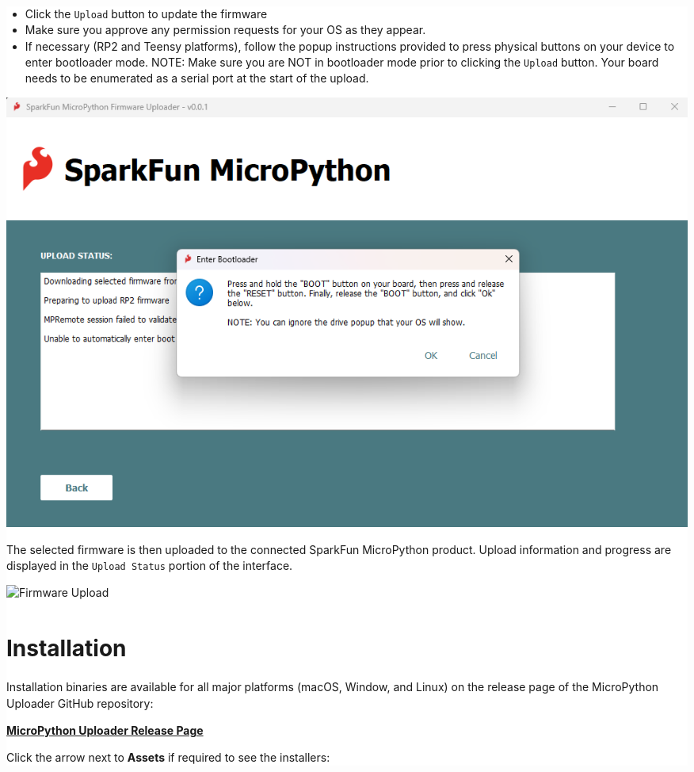 * Click the  ```Upload``` button to update the firmware
* Make sure you approve any permission requests for your OS as they appear.
* If necessary (RP2 and Teensy platforms), follow the popup instructions provided to press physical buttons on your device to enter bootloader mode. NOTE: Make sure you are NOT in bootloader mode prior to clicking the `Upload` button. Your board needs to be enumerated as a serial port at the start of the upload.

![Bootloader](images/MicroPython_Uploader_Windows_5.png)


The selected firmware is then uploaded to the connected SparkFun MicroPython product. Upload information and progress are displayed in the `Upload Status` portion of the interface. 

![Firmware Upload](images/MicroPython_Uploader_Windows.gif)

# Installation

Installation binaries are available for all major platforms (macOS, Window, and Linux) on the release page of the MicroPython Uploader GitHub repository:

[**MicroPython Uploader Release Page**](https://github.com/sparkfun/SparkFun_MicroPython_Firmware_Uploader/releases)

Click the arrow next to **Assets** if required to see the installers:
